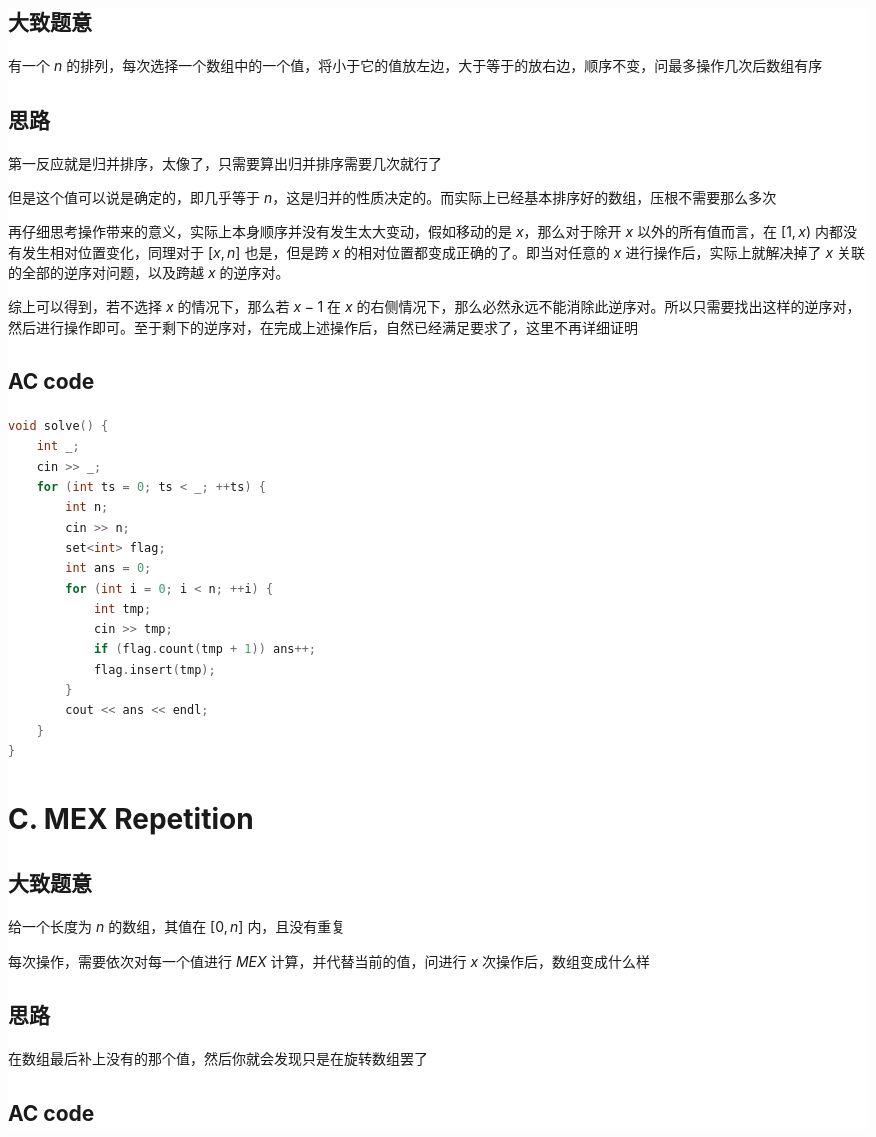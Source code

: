 ## 大致题意

有一个 $n$ 的排列，每次选择一个数组中的一个值，将小于它的值放左边，大于等于的放右边，顺序不变，问最多操作几次后数组有序

## 思路

第一反应就是归并排序，太像了，只需要算出归并排序需要几次就行了

但是这个值可以说是确定的，即几乎等于 $n$，这是归并的性质决定的。而实际上已经基本排序好的数组，压根不需要那么多次

再仔细思考操作带来的意义，实际上本身顺序并没有发生太大变动，假如移动的是 $x$，那么对于除开 $x$ 以外的所有值而言，在 $[1, x)$ 内都没有发生相对位置变化，同理对于 $[x, n]$ 也是，但是跨 $x$ 的相对位置都变成正确的了。即当对任意的 $x$ 进行操作后，实际上就解决掉了 $x$ 关联的全部的逆序对问题，以及跨越 $x$ 的逆序对。

综上可以得到，若不选择 $x$ 的情况下，那么若 $x - 1$ 在 $x$ 的右侧情况下，那么必然永远不能消除此逆序对。所以只需要找出这样的逆序对，然后进行操作即可。至于剩下的逆序对，在完成上述操作后，自然已经满足要求了，这里不再详细证明

## AC code

```cpp
void solve() {
    int _;
    cin >> _;
    for (int ts = 0; ts < _; ++ts) {
        int n;
        cin >> n;
        set<int> flag;
        int ans = 0;
        for (int i = 0; i < n; ++i) {
            int tmp;
            cin >> tmp;
            if (flag.count(tmp + 1)) ans++;
            flag.insert(tmp);
        }
        cout << ans << endl;
    }
}
```

# C. MEX Repetition

## 大致题意

给一个长度为 $n$ 的数组，其值在 $[0, n]$ 内，且没有重复

每次操作，需要依次对每一个值进行 $MEX$ 计算，并代替当前的值，问进行 $x$ 次操作后，数组变成什么样

## 思路

在数组最后补上没有的那个值，然后你就会发现只是在旋转数组罢了

## AC code
